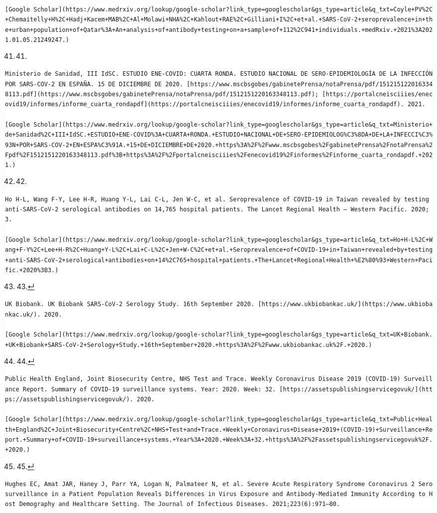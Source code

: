     [Google Scholar](https://www.medrxiv.org/lookup/google-scholar?link_type=googlescholar&gs_type=article&q_txt=Coyle+PV%2C+Chemaitelly+H%2C+Hadj+Kacem+MAB%2C+Al+Molawi+NHA%2C+Kahlout+RAE%2C+Gilliani+I%2C+et+al.+SARS-CoV-2+seroprevalence+in+the+urban+population+of+Qatar%3A+An+analysis+of+antibody+testing+on+a+sample+of+112%2C941+individuals.+medRxiv.+2021%3A2021.01.05.21249247.)
    
41.  41.
    
    Ministerio de Sanidad, III IdSC. ESTUDIO ENE-COVID: CUARTA RONDA. ESTUDIO NACIONAL DE SERO-EPIDEMIOLOGÍA DE LA INFECCIÓN POR SARS-COV-2 EN ESPAÑA. 15 DE DICIEMBRE DE 2020. [https://www.mscbsgobes/gabinetePrensa/notaPrensa/pdf/1512151220163348113.pdf](https://www.mscbsgobes/gabinetePrensa/notaPrensa/pdf/1512151220163348113.pdf); [https://portalcneisciiies/enecovid19/informes/informe_cuarta_rondapdf](https://portalcneisciiies/enecovid19/informes/informe_cuarta_rondapdf). 2021.
    
    [Google Scholar](https://www.medrxiv.org/lookup/google-scholar?link_type=googlescholar&gs_type=article&q_txt=Ministerio+de+Sanidad%2C+III+IdSC.+ESTUDIO+ENE-COVID%3A+CUARTA+RONDA.+ESTUDIO+NACIONAL+DE+SERO-EPIDEMIOLOG%C3%8DA+DE+LA+INFECCI%C3%93N+POR+SARS-COV-2+EN+ESPA%C3%91A.+15+DE+DICIEMBRE+DE+2020.+https%3A%2F%2Fwww.mscbsgobes%2FgabinetePrensa%2FnotaPrensa%2Fpdf%2F1512151220163348113.pdf%3B+https%3A%2F%2Fportalcneisciiies%2Fenecovid19%2Finformes%2Finforme_cuarta_rondapdf.+2021.)
    
42.  42.
    
    Ho H-L, Wang F-Y, Lee H-R, Huang Y-L, Lai C-L, Jen W-C, et al. Seroprevalence of COVID-19 in Taiwan revealed by testing anti-SARS-CoV-2 serological antibodies on 14,765 hospital patients. The Lancet Regional Health – Western Pacific. 2020;3.
    
    [Google Scholar](https://www.medrxiv.org/lookup/google-scholar?link_type=googlescholar&gs_type=article&q_txt=Ho+H-L%2C+Wang+F-Y%2C+Lee+H-R%2C+Huang+Y-L%2C+Lai+C-L%2C+Jen+W-C%2C+et+al.+Seroprevalence+of+COVID-19+in+Taiwan+revealed+by+testing+anti-SARS-CoV-2+serological+antibodies+on+14%2C765+hospital+patients.+The+Lancet+Regional+Health+%E2%80%93+Western+Pacific.+2020%3B3.)
    
43.  43.[↵](https://www.medrxiv.org/content/10.1101/2021.07.08.21260210v1.full-text#xref-ref-43-1 "View reference 43. in text")
    
    UK Biobank. UK Biobank SARS-CoV-2 Serology Study. 16th September 2020. [https://www.ukbiobankac.uk/](https://www.ukbiobankac.uk/). 2020.
    
    [Google Scholar](https://www.medrxiv.org/lookup/google-scholar?link_type=googlescholar&gs_type=article&q_txt=UK+Biobank.+UK+Biobank+SARS-CoV-2+Serology+Study.+16th+September+2020.+https%3A%2F%2Fwww.ukbiobankac.uk%2F.+2020.)
    
44.  44.[↵](https://www.medrxiv.org/content/10.1101/2021.07.08.21260210v1.full-text#xref-ref-44-1 "View reference 44. in text")
    
    Public Health England, Joint Biosecurity Centre, NHS Test and Trace. Weekly Coronavirus Disease 2019 (COVID-19) Surveillance Report. Summary of COVID-19 surveillance systems. Year: 2020. Week: 32. [https://assetspublishingservicegovuk/](https://assetspublishingservicegovuk/). 2020.
    
    [Google Scholar](https://www.medrxiv.org/lookup/google-scholar?link_type=googlescholar&gs_type=article&q_txt=Public+Health+England%2C+Joint+Biosecurity+Centre%2C+NHS+Test+and+Trace.+Weekly+Coronavirus+Disease+2019+(COVID-19)+Surveillance+Report.+Summary+of+COVID-19+surveillance+systems.+Year%3A+2020.+Week%3A+32.+https%3A%2F%2Fassetspublishingservicegovuk%2F.+2020.)
    
45.  45.[↵](https://www.medrxiv.org/content/10.1101/2021.07.08.21260210v1.full-text#xref-ref-45-1 "View reference 45. in text")
    
    Hughes EC, Amat JAR, Haney J, Parr YA, Logan N, Palmateer N, et al. Severe Acute Respiratory Syndrome Coronavirus 2 Serosurveillance in a Patient Population Reveals Differences in Virus Exposure and Antibody-Mediated Immunity According to Host Demography and Healthcare Setting. The Journal of Infectious Diseases. 2021;223(6):971–80.
    